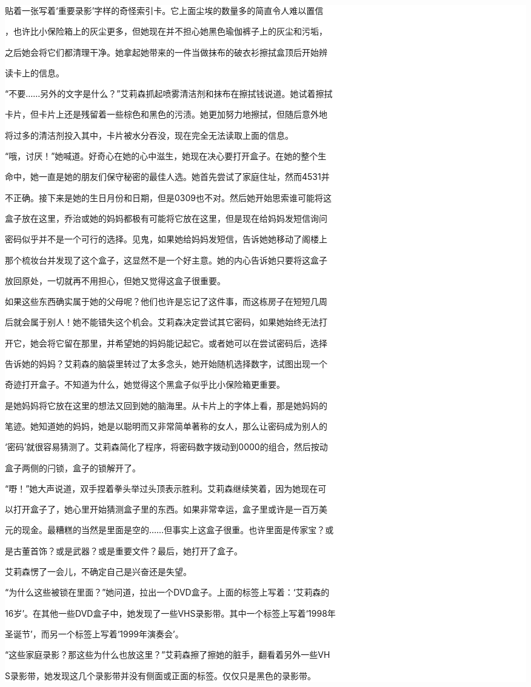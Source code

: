 贴着一张写着‘重要录影’字样的奇怪索引卡。它上面尘埃的数量多的简直令人难以置信

，也许比小保险箱上的灰尘更多，但她现在并不担心她黑色瑜伽裤子上的灰尘和污垢，

之后她会将它们都清理干净。她拿起她带来的一件当做抹布的破衣衫擦拭盒顶后开始辨

读卡上的信息。

“不要……另外的文字是什么？”艾莉森抓起喷雾清洁剂和抹布在擦拭钱说道。她试着擦拭

卡片，但卡片上还是残留着一些棕色和黑色的污渍。她更加努力地擦拭，但随后意外地

将过多的清洁剂投入其中，卡片被水分吞没，现在完全无法读取上面的信息。

“哦，讨厌！”她喊道。好奇心在她的心中滋生，她现在决心要打开盒子。在她的整个生

命中，她一直是她的朋友们保守秘密的最佳人选。她首先尝试了家庭住址，然而4531并

不正确。接下来是她的生日月份和日期，但是0309也不对。然后她开始思索谁可能将这

盒子放在这里，乔治或她的妈妈都极有可能将它放在这里，但是现在给妈妈发短信询问

密码似乎并不是一个可行的选择。见鬼，如果她给妈妈发短信，告诉她她移动了阁楼上

那个梳妆台并发现了这个盒子，这显然不是一个好主意。她的内心告诉她只要将这盒子

放回原处，一切就再不用担心，但她又觉得这盒子很重要。

如果这些东西确实属于她的父母呢？他们也许是忘记了这件事，而这栋房子在短短几周

后就会属于别人！她不能错失这个机会。艾莉森决定尝试其它密码，如果她始终无法打

开它，她会将它留在那里，并希望她的妈妈能记起它。或者她可以在尝试密码后，选择

告诉她的妈妈？艾莉森的脑袋里转过了太多念头，她开始随机选择数字，试图出现一个

奇迹打开盒子。不知道为什么，她觉得这个黑盒子似乎比小保险箱更重要。

是她妈妈将它放在这里的想法又回到她的脑海里。从卡片上的字体上看，那是她妈妈的

笔迹。她知道她的妈妈，她是以聪明而又非常简单著称的女人，那么让密码成为别人的

‘密码’就很容易猜测了。艾莉森简化了程序，将密码数字拨动到0000的组合，然后按动

盒子两侧的闩锁，盒子的锁解开了。

“嘢！”她大声说道，双手捏着拳头举过头顶表示胜利。艾莉森继续笑着，因为她现在可

以打开盒子了，她心里开始猜测盒子里的东西。如果非常幸运，盒子里或许是一百万美

元的现金。最糟糕的当然是里面是空的……但事实上这盒子很重。也许里面是传家宝？或

是古董首饰？或是武器？或是重要文件？最后，她打开了盒子。

艾莉森愣了一会儿，不确定自己是兴奋还是失望。

“为什么这些被锁在里面？”她问道，拉出一个DVD盒子。上面的标签上写着：‘艾莉森的

16岁’。在其他一些DVD盒子中，她发现了一些VHS录影带。其中一个标签上写着‘1998年

圣诞节’，而另一个标签上写着‘1999年演奏会’。

“这些家庭录影？那这些为什么也放这里？”艾莉森擦了擦她的脏手，翻看着另外一些VH

S录影带，她发现这几个录影带并没有侧面或正面的标签。仅仅只是黑色的录影带。
